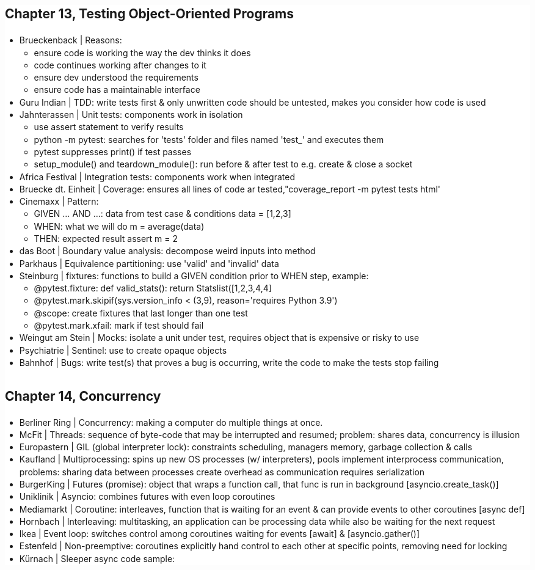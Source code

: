 ## Chapter 13, Testing Object-Oriented Programs

- Brueckenback | Reasons:
    - ensure code is working the way the dev thinks it does
    - code continues working after changes to it
    - ensure dev understood the requirements
    - ensure code has a maintainable interface
- Guru Indian | TDD: write tests first & only unwritten code should be untested, makes you consider how code is used
- Jahnterassen | Unit tests: components work in isolation
    - use assert statement to verify results
    - python -m pytest: searches for 'tests' folder and files named 'test_' and executes them
    - pytest suppresses print() if test passes
    - setup_module() and teardown_module(): run before & after test to e.g. create & close a socket
- Africa Festival | Integration tests: components work when integrated
- Bruecke dt. Einheit | Coverage: ensures all lines of code ar tested,"coverage_report -m pytest tests html'
- Cinemaxx | Pattern: 
    - GIVEN … AND …: data from test case & conditions	data = [1,2,3]
    - WHEN: what we will do					m = average(data)
    - THEN: expected result 					assert m = 2
- das Boot | Boundary value analysis: decompose weird inputs into method
- Parkhaus | Equivalence partitioning: use 'valid' and 'invalid' data
- Steinburg | fixtures: functions to build a GIVEN condition prior to WHEN step, example: 
    - @pytest.fixture: def valid_stats(): return Statslist([1,2,3,4,4]
    - @pytest.mark.skipif(sys.version_info < (3,9), reason='requires Python 3.9')
    - @scope: create fixtures that last longer than one test
    - @pytest.mark.xfail: mark if test should fail
- Weingut am Stein | Mocks: isolate a unit under test, requires object that is expensive or risky to use
- Psychiatrie | Sentinel: use to create opaque objects
- Bahnhof | Bugs: write test(s) that proves a bug is occurring, write the code to make the tests stop failing

## Chapter 14, Concurrency

- Berliner Ring | Concurrency: making a computer do multiple things at once.
- McFit | Threads: sequence of byte-code that may be interrupted and resumed; problem: shares data, concurrency is illusion
- Europastern | GIL (global interpreter lock): constraints scheduling, managers memory, garbage collection & calls
- Kaufland | Multiprocessing: spins up new OS processes (w/ interpreters), pools implement interprocess communication, problems: sharing data between processes create overhead as communication requires serialization
- BurgerKing | Futures (promise): object that wraps a function call, that func is run in background [asyncio.create_task()]
- Uniklinik | Asyncio: combines futures with even loop coroutines
- Mediamarkt | Coroutine: interleaves, function that is waiting for an event & can provide events to other coroutines [async def]
- Hornbach | Interleaving: multitasking, an application can be processing data while also be waiting for the next request
- Ikea | Event loop: switches control among coroutines waiting for events [await] & [asyncio.gather()]
- Estenfeld | Non-preemptive: coroutines explicitly hand control to each other at specific points, removing need for locking 
- Kürnach | Sleeper async code sample:
